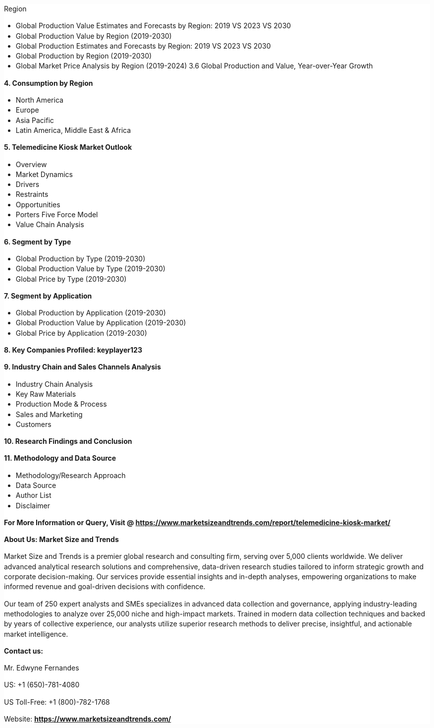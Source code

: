 Region</strong></p><ul><li>Global Production Value Estimates and Forecasts by Region: 2019 VS 2023 VS 2030</li><li>Global Production Value by Region (2019-2030)</li><li>Global Production Estimates and Forecasts by Region: 2019 VS 2023 VS 2030</li><li>Global Production by Region (2019-2030)</li><li>Global Market Price Analysis by Region (2019-2024) 3.6 Global Production and Value, Year-over-Year Growth</li></ul><p><strong>4. Consumption by Region</strong></p><ul><li>North America</li><li>Europe</li><li>Asia Pacific</li><li>Latin America, Middle East &amp; Africa</li></ul><p><strong>5. Telemedicine Kiosk Market Outlook</strong></p><ul><li>Overview</li><li>Market Dynamics</li><li>Drivers</li><li>Restraints</li><li>Opportunities</li><li>Porters Five Force Model</li><li>Value Chain Analysis&nbsp;</li></ul><p><strong>6. Segment by Type</strong></p><ul><li>Global Production by Type (2019-2030)</li><li>Global Production Value by Type (2019-2030)</li><li>Global Price by Type (2019-2030)</li></ul><p><strong>7. Segment by Application</strong></p><ul><li>Global Production by Application (2019-2030)</li><li>Global Production Value by Application (2019-2030)</li><li>Global Price by Application (2019-2030)</li></ul><p><strong>8. Key Companies Profiled: keyplayer123</strong></p><p><strong>9. Industry Chain and Sales Channels Analysis</strong></p><ul><li>Industry Chain Analysis</li><li>Key Raw Materials</li><li>Production Mode &amp; Process</li><li>Sales and Marketing</li><li>Customers</li></ul><p><strong>10. Research Findings and Conclusion</strong></p><p><strong>11. Methodology and Data Source</strong></p><ul><li>Methodology/Research Approach</li><li>Data Source</li><li>Author List</li><li>Disclaimer</li></ul></p><p><strong>For More Information or Query, Visit @ <a href="https://www.marketsizeandtrends.com/report/telemedicine-kiosk-market/">https://www.marketsizeandtrends.com/report/telemedicine-kiosk-market/</a></strong></p><p><strong>About Us: Market Size and Trends</strong></p><p>Market Size and Trends is a premier global research and consulting firm, serving over 5,000 clients worldwide. We deliver advanced analytical research solutions and comprehensive, data-driven research studies tailored to inform strategic growth and corporate decision-making. Our services provide essential insights and in-depth analyses, empowering organizations to make informed revenue and goal-driven decisions with confidence.</p><p>Our team of 250 expert analysts and SMEs specializes in advanced data collection and governance, applying industry-leading methodologies to analyze over 25,000 niche and high-impact markets. Trained in modern data collection techniques and backed by years of collective experience, our analysts utilize superior research methods to deliver precise, insightful, and actionable market intelligence.</p><p><strong>Contact us:</strong></p><p>Mr. Edwyne Fernandes</p><p>US: +1 (650)-781-4080</p><p>US Toll-Free: +1 (800)-782-1768</p><p>Website: <strong><a href="https://www.marketsizeandtrends.com/">https://www.marketsizeandtrends.com/</a></strong></p>
